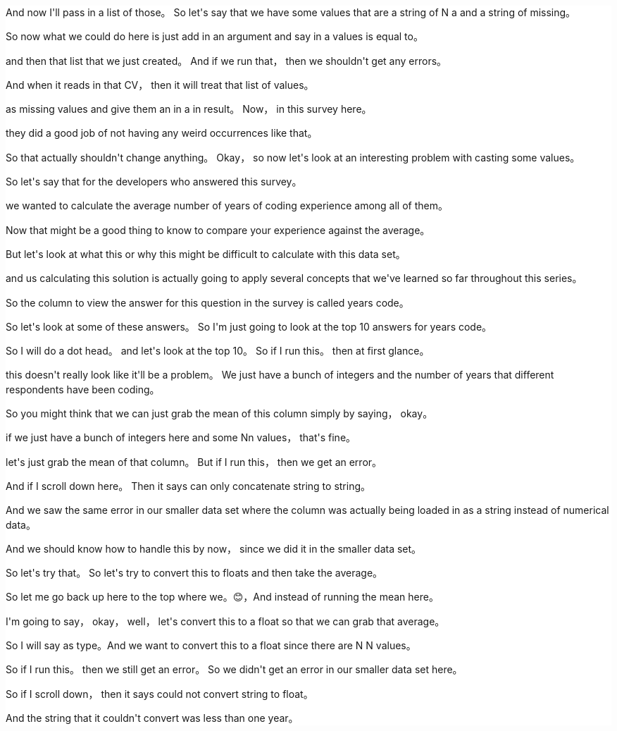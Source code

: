  And now I'll pass in a list of those。 So let's say that we have some values that are a string of N a and a string of missing。

 So now what we could do here is just add in an argument and say in a values is equal to。

 and then that list that we just created。 And if we run that， then we shouldn't get any errors。

 And when it reads in that CV， then it will treat that list of values。

 as missing values and give them an in a in result。 Now， in this survey here。

 they did a good job of not having any weird occurrences like that。

 So that actually shouldn't change anything。 Okay， so now let's look at an interesting problem with casting some values。

 So let's say that for the developers who answered this survey。

 we wanted to calculate the average number of years of coding experience among all of them。

 Now that might be a good thing to know to compare your experience against the average。

But let's look at what this or why this might be difficult to calculate with this data set。

 and us calculating this solution is actually going to apply several concepts that we've learned so far throughout this series。

 So the column to view the answer for this question in the survey is called years code。

 So let's look at some of these answers。 So I'm just going to look at the top 10 answers for years code。

So I will do a dot head。 and let's look at the top 10。 So if I run this。 then at first glance。

 this doesn't really look like it'll be a problem。 We just have a bunch of integers and the number of years that different respondents have been coding。

 So you might think that we can just grab the mean of this column simply by saying， okay。

 if we just have a bunch of integers here and some Nn values， that's fine。

 let's just grab the mean of that column。 But if I run this， then we get an error。

 And if I scroll down here。 Then it says can only concatenate string to string。

 And we saw the same error in our smaller data set where the column was actually being loaded in as a string instead of numerical data。

 And we should know how to handle this by now， since we did it in the smaller data set。

 So let's try that。 So let's try to convert this to floats and then take the average。

 So let me go back up here to the top where we。😊，And instead of running the mean here。

 I'm going to say， okay， well， let's convert this to a float so that we can grab that average。

 So I will say as type。And we want to convert this to a float since there are N N values。

 So if I run this。 then we still get an error。 So we didn't get an error in our smaller data set here。

 So if I scroll down， then it says could not convert string to float。

 And the string that it couldn't convert was less than one year。
